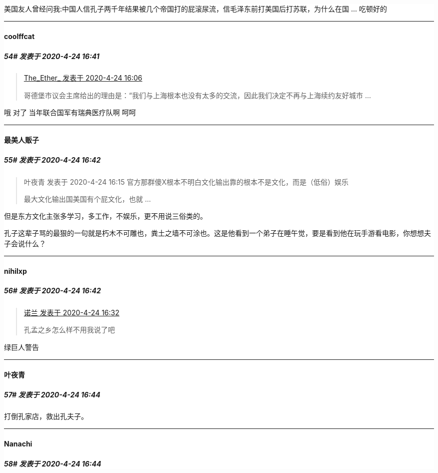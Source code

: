 美国友人曾经问我:中国人信孔子两千年结果被几个帝国打的屁滚尿流，信毛泽东前打美国后打苏联，为什么在国 ...</blockquote>
吃顿好的


-----

####  coolffcat  
##### 54#       发表于 2020-4-24 16:41


<blockquote><a href="httphttps://bbs.saraba1st.com/2b/forum.php?mod=redirect&amp;goto=findpost&amp;pid=47191346&amp;ptid=1928659" target="_blank">The_Ether_ 发表于 2020-4-24 16:06</a>

哥德堡市议会主席给出的理由是：“我们与上海根本也没有太多的交流，因此我们决定不再与上海续约友好城市 ...</blockquote>
哦 对了 当年联合国军有瑞典医疗队啊 呵呵


-----

####  最美人贩子  
##### 55#       发表于 2020-4-24 16:42


<blockquote>叶夜青 发表于 2020-4-24 16:15
官方那群傻X根本不明白文化输出靠的根本不是文化，而是（低俗）娱乐

最大文化输出国美国有个屁文化，也就 ...</blockquote>
但是东方文化主张多学习，多工作，不娱乐，更不用说三俗类的。

孔子这辈子骂的最狠的一句就是朽木不可雕也，粪土之墙不可涂也。这是他看到一个弟子在睡午觉，要是看到他在玩手游看电影，你想想夫子会说什么？


-----

####  nihilxp  
##### 56#       发表于 2020-4-24 16:42


<blockquote><a href="httphttps://bbs.saraba1st.com/2b/forum.php?mod=redirect&amp;goto=findpost&amp;pid=47191958&amp;ptid=1928659" target="_blank">诺兰 发表于 2020-4-24 16:32</a>

孔孟之乡怎么样不用我说了吧</blockquote>
绿巨人警告


-----

####  叶夜青  
##### 57#       发表于 2020-4-24 16:44


打倒孔家店，救出孔夫子。


-----

####  Nanachi  
##### 58#       发表于 2020-4-24 16:44
